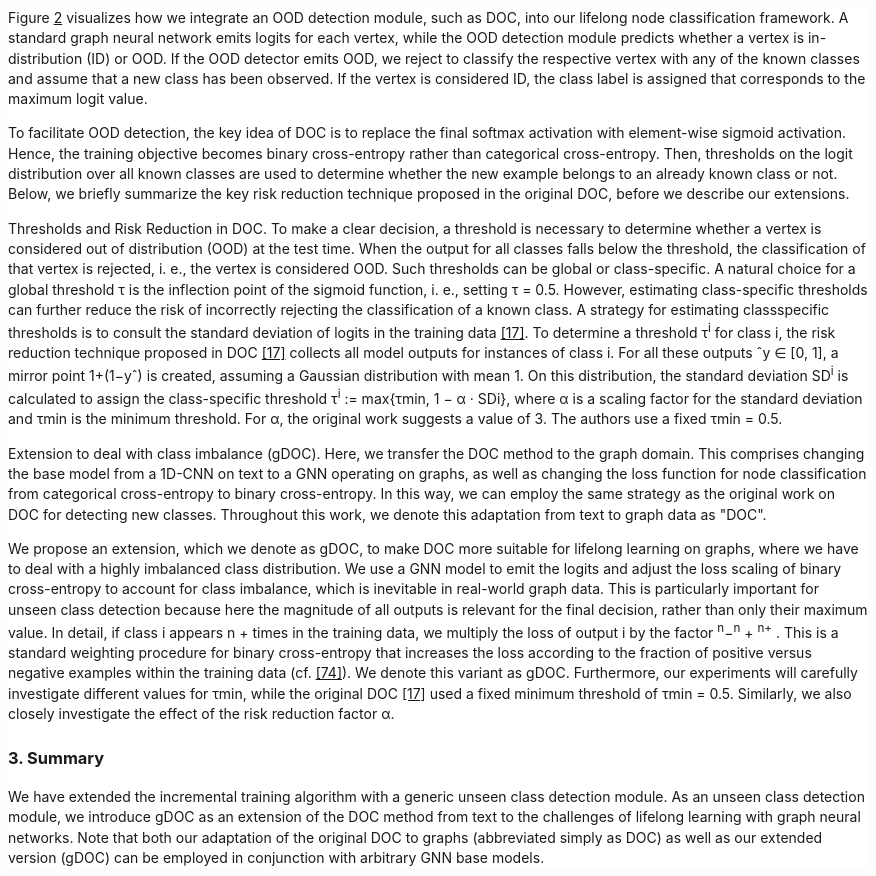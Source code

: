 Figure [2](#page-14-0) visualizes how we integrate an OOD detection module, such as DOC, into our lifelong node classification framework. A standard graph neural network emits logits for each vertex, while the OOD detection module predicts whether a vertex is in-distribution (ID) or OOD. If the OOD detector emits OOD, we reject to classify the respective vertex with any of the known classes and assume that a new class has been observed. If the vertex is considered ID, the class label is assigned that corresponds to the maximum logit value.

To facilitate OOD detection, the key idea of DOC is to replace the final softmax activation with element-wise sigmoid activation. Hence, the training objective becomes binary cross-entropy rather than categorical cross-entropy. Then, thresholds on the logit distribution over all known classes are used to determine whether the new example belongs to an already known class or not. Below, we briefly summarize the key risk reduction technique proposed in the original DOC, before we describe our extensions.

Thresholds and Risk Reduction in DOC. To make a clear decision, a threshold is necessary to determine whether a vertex is considered out of distribution (OOD) at the test time. When the output for all classes falls below the threshold, the classification of that vertex is rejected, i. e., the vertex is considered OOD. Such thresholds can be global or class-specific. A natural choice for a global threshold τ is the inflection point of the sigmoid function, i. e., setting τ = 0.5. However, estimating class-specific thresholds can further reduce the risk of incorrectly rejecting the classification of a known class. A strategy for estimating classspecific thresholds is to consult the standard deviation of logits in the training data [\[17\]](#page-46-1). To determine a threshold τ<sup>i</sup> for class i, the risk reduction technique proposed in DOC [\[17\]](#page-46-1) collects all model outputs for instances of class i. For all these outputs ˆy ∈ [0, 1], a mirror point 1+(1−yˆ) is created, assuming a Gaussian distribution with mean 1. On this distribution, the standard deviation SD<sup>i</sup> is calculated to assign the class-specific threshold τ<sup>i</sup> := max{τmin, 1 − α · SDi}, where α is a scaling factor for the standard deviation and τmin is the minimum threshold. For α, the original work suggests a value of 3. The authors use a fixed τmin = 0.5.

Extension to deal with class imbalance (gDOC). Here, we transfer the DOC method to the graph domain. This comprises changing the base model from a 1D-CNN on text to a GNN operating on graphs, as well as changing the loss function for node classification from categorical cross-entropy to binary cross-entropy. In this way, we can employ the same strategy as the original work on DOC for detecting new classes. Throughout this work, we denote this adaptation from text to graph data as "DOC".

We propose an extension, which we denote as gDOC, to make DOC more suitable for lifelong learning on graphs, where we have to deal with a highly imbalanced class distribution. We use a GNN model to emit the logits and adjust the loss scaling of binary cross-entropy to account for class imbalance, which is inevitable in real-world graph data. This is particularly important for unseen class detection because here the magnitude of all outputs is relevant for the final decision, rather than only their maximum value. In detail, if class i appears n + times in the training data, we multiply the loss of output i by the factor <sup>n</sup>−<sup>n</sup> + <sup>n</sup><sup>+</sup> . This is a standard weighting procedure for binary cross-entropy that increases the loss according to the fraction of positive versus negative examples within the training data (cf. [\[74\]](#page-50-3)). We denote this variant as gDOC. Furthermore, our experiments will carefully investigate different values for τmin, while the original DOC [\[17\]](#page-46-1) used a fixed minimum threshold of τmin = 0.5. Similarly, we also closely investigate the effect of the risk reduction factor α.

### 3. Summary

We have extended the incremental training algorithm with a generic unseen class detection module. As an unseen class detection module, we introduce gDOC as an extension of the DOC method from text to the challenges of lifelong learning with graph neural networks. Note that both our adaptation of the original DOC to graphs (abbreviated simply as DOC) as well as our extended version (gDOC) can be employed in conjunction with arbitrary GNN base models.
